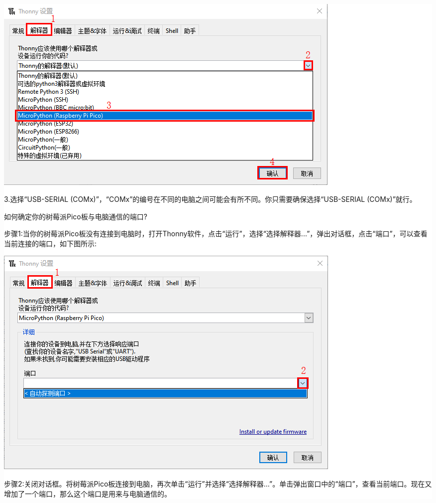 ![](media/c746f079db6a1e174371b3e8e123b08c.png)

3.选择“USB-SERIAL (COMx)”，“COMx”的编号在不同的电脑之间可能会有所不同。你只需要确保选择“USB-SERIAL (COMx)”就行。

如何确定你的树莓派Pico板与电脑通信的端口?

步骤1:当你的树莓派Pico板没有连接到电脑时，打开Thonny软件，点击“运行”，选择“选择解释器...”，弹出对话框，点击“端口”，可以查看当前连接的端口，如下图所示:

![](media/b54aba987917cb42fe6a6266b61e3d0b.png)

步骤2:关闭对话框。将树莓派Pico板连接到电脑，再次单击“运行”并选择“选择解释器...”。单击弹出窗口中的“端口”，查看当前端口。现在又增加了一个端口，那么这个端口是用来与电脑通信的。
